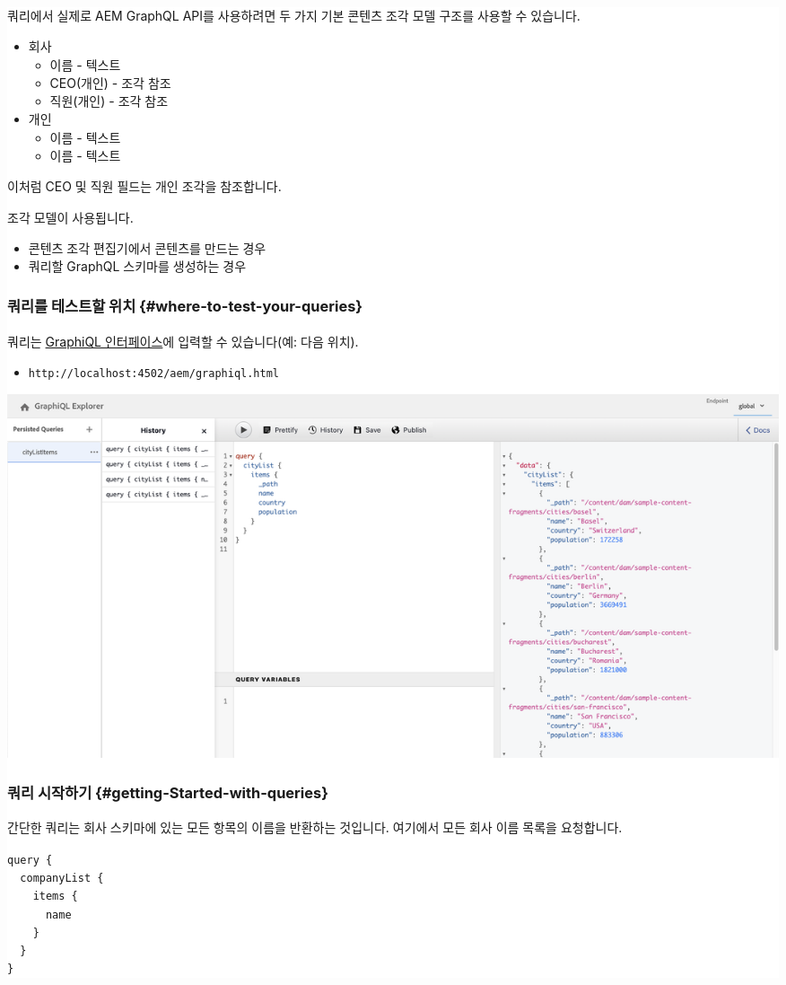 쿼리에서 실제로 AEM GraphQL API를 사용하려면 두 가지 기본 콘텐츠 조각 모델 구조를 사용할 수 있습니다.

* 회사
   * 이름 - 텍스트
   * CEO(개인) - 조각 참조
   * 직원(개인) - 조각 참조
* 개인
   * 이름 - 텍스트
   * 이름 - 텍스트

이처럼 CEO 및 직원 필드는 개인 조각을 참조합니다.

조각 모델이 사용됩니다.

* 콘텐츠 조각 편집기에서 콘텐츠를 만드는 경우
* 쿼리할 GraphQL 스키마를 생성하는 경우

### 쿼리를 테스트할 위치 {#where-to-test-your-queries}

쿼리는 [GraphiQL 인터페이스](/help/sites-developing/headless/graphql-api/graphiql-ide.md)에 입력할 수 있습니다(예: 다음 위치).

* `http://localhost:4502/aem/graphiql.html`

![GraphiQL 인터페이스](assets/graphiql-interface.png "GraphiQL 인터페이스")

### 쿼리 시작하기 {#getting-Started-with-queries}

간단한 쿼리는 회사 스키마에 있는 모든 항목의 이름을 반환하는 것입니다. 여기에서 모든 회사 이름 목록을 요청합니다.

```xml
query {
  companyList {
    items {
      name
    }
  }
}
```
